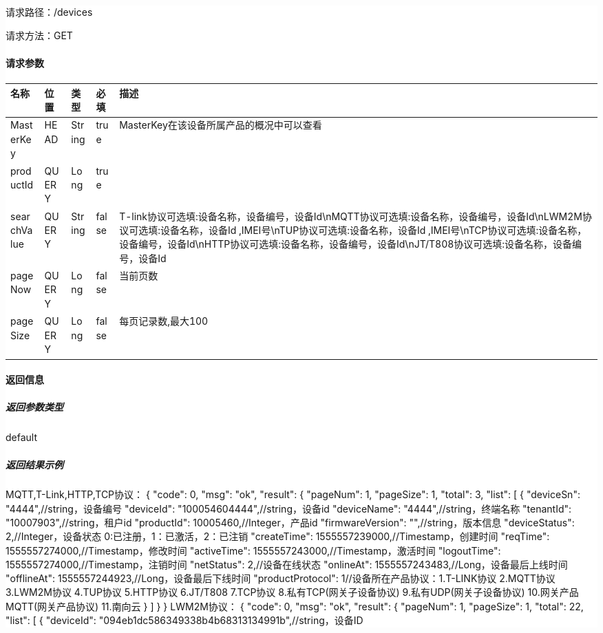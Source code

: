 请求路径：/devices

请求方法：GET

#### 请求参数

|名称 | 位置| 类型| 必填| 描述|
|:-------|:------|:--------|:--------|:--------|
|MasterKey|HEAD|String|true|MasterKey在该设备所属产品的概况中可以查看|
|productId|QUERY|Long|true||
|searchValue|QUERY|String|false|T-link协议可选填:设备名称，设备编号，设备Id\nMQTT协议可选填:设备名称，设备编号，设备Id\nLWM2M协议可选填:设备名称，设备Id ,IMEI号\nTUP协议可选填:设备名称，设备Id ,IMEI号\nTCP协议可选填:设备名称，设备编号，设备Id\nHTTP协议可选填:设备名称，设备编号，设备Id\nJT/T808协议可选填:设备名称，设备编号，设备Id|
|pageNow|QUERY|Long|false|当前页数|
|pageSize|QUERY|Long|false|每页记录数,最大100|


#### 返回信息

##### 返回参数类型
default

##### 返回结果示例
MQTT,T-Link,HTTP,TCP协议：
{
  "code": 0,
  "msg": "ok",
  "result": {
    "pageNum": 1,
    "pageSize": 1,
    "total": 3,
    "list": [
      {
       "deviceSn": "4444",//string，设备编号
       "deviceId": "100054604444",//string，设备id
       "deviceName": "4444",//string，终端名称
       "tenantId": "10007903",//string，租户id
       "productId": 10005460,//Integer，产品id
       "firmwareVersion": "",//string，版本信息
       "deviceStatus": 2,//Integer，设备状态 0:已注册，1：已激活，2：已注销
       "createTime": 1555557239000,//Timestamp，创建时间
       "reqTime": 1555557274000,//Timestamp，修改时间
       "activeTime": 1555557243000,//Timestamp，激活时间
       "logoutTime": 1555557274000,//Timestamp，注销时间
       "netStatus": 2,//设备在线状态
       "onlineAt": 1555557243483,//Long，设备最后上线时间
       "offlineAt": 1555557244923,//Long，设备最后下线时间
       "productProtocol": 1//设备所在产品协议：1.T-LINK协议  2.MQTT协议  3.LWM2M协议  4.TUP协议  5.HTTP协议  6.JT/T808  7.TCP协议  8.私有TCP(网关子设备协议)  9.私有UDP(网关子设备协议)  10.网关产品MQTT(网关产品协议)  11.南向云
      }
    ]
  }
}
LWM2M协议：
{
  "code": 0,
  "msg": "ok",
  "result": {
    "pageNum": 1,
    "pageSize": 1,
    "total": 22,
    "list": [
      {
       "deviceId": "094eb1dc586349338b4b68313134991b",//string，设备ID